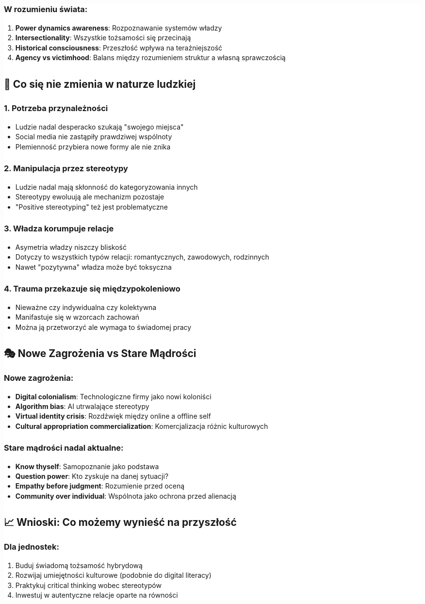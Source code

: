### W rozumieniu świata:
1. **Power dynamics awareness**: Rozpoznawanie systemów władzy
2. **Intersectionality**: Wszystkie tożsamości się przecinają
3. **Historical consciousness**: Przeszłość wpływa na teraźniejszość
4. **Agency vs victimhood**: Balans między rozumieniem struktur a własną sprawczością

## 🔄 Co się nie zmienia w naturze ludzkiej

### 1. **Potrzeba przynależności**
- Ludzie nadal desperacko szukają "swojego miejsca"
- Social media nie zastąpiły prawdziwej wspólnoty
- Plemienność przybiera nowe formy ale nie znika

### 2. **Manipulacja przez stereotypy**
- Ludzie nadal mają skłonność do kategoryzowania innych
- Stereotypy ewoluują ale mechanizm pozostaje
- "Positive stereotyping" też jest problematyczne

### 3. **Władza korumpuje relacje**
- Asymetria władzy niszczy bliskość
- Dotyczy to wszystkich typów relacji: romantycznych, zawodowych, rodzinnych
- Nawet "pozytywna" władza może być toksyczna

### 4. **Trauma przekazuje się międzypokoleniowo**
- Nieważne czy indywidualna czy kolektywna
- Manifastuje się w wzorcach zachowań
- Można ją przetworzyć ale wymaga to świadomej pracy

## 🎭 Nowe Zagrożenia vs Stare Mądrości

### Nowe zagrożenia:
- **Digital colonialism**: Technologiczne firmy jako nowi koloniści
- **Algorithm bias**: AI utrwalające stereotypy
- **Virtual identity crisis**: Rozdźwięk między online a offline self
- **Cultural appropriation commercialization**: Komercjalizacja różnic kulturowych

### Stare mądrości nadal aktualne:
- **Know thyself**: Samopoznanie jako podstawa
- **Question power**: Kto zyskuje na danej sytuacji?
- **Empathy before judgment**: Rozumienie przed oceną
- **Community over individual**: Wspólnota jako ochrona przed alienacją

## 📈 Wnioski: Co możemy wynieść na przyszłość

### Dla jednostek:
1. Buduj świadomą tożsamość hybrydową
2. Rozwijaj umiejętności kulturowe (podobnie do digital literacy)
3. Praktykuj critical thinking wobec stereotypów
4. Inwestuj w autentyczne relacje oparte na równości
